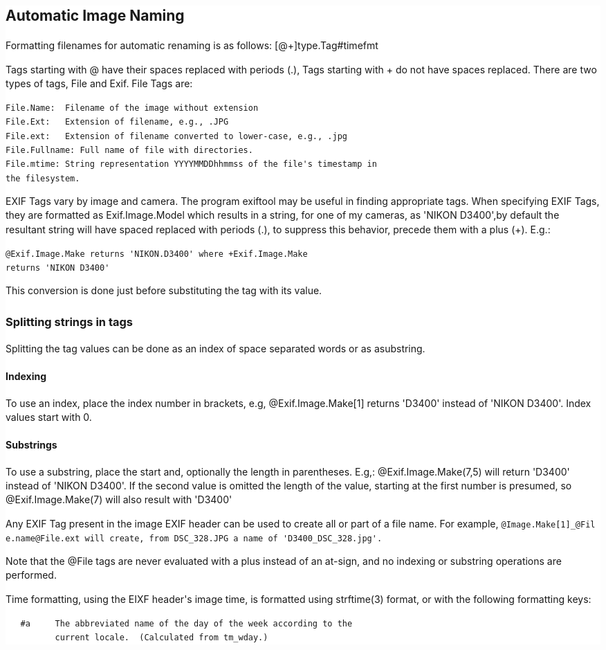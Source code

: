 ## Automatic Image Naming

Formatting filenames for automatic renaming is as follows:
    [@+]type.Tag#timefmt

Tags starting with @ have their spaces replaced with periods (.), Tags
starting with + do not have spaces replaced. There are two types of tags, File
and Exif. File Tags are:

    File.Name:  Filename of the image without extension
    File.Ext:   Extension of filename, e.g., .JPG 
    File.ext:   Extension of filename converted to lower-case, e.g., .jpg
    File.Fullname: Full name of file with directories.
    File.mtime: String representation YYYYMMDDhhmmss of the file's timestamp in
    the filesystem.


EXIF Tags vary by image and camera. The program exiftool may be useful in
finding appropriate tags. When specifying EXIF Tags, they are formatted as
Exif.Image.Model which results in a string, for one of my cameras, as 
'NIKON D3400',by default the resultant string will have spaced replaced with
periods (.), to suppress this behavior, precede them with a plus (+). E.g.:

    @Exif.Image.Make returns 'NIKON.D3400' where +Exif.Image.Make 
    returns 'NIKON D3400' 

This conversion is done just before substituting the tag with its value. 

### Splitting strings in tags
Splitting the tag values can be done as an index of space separated words 
or as asubstring. 

#### Indexing
To use an index, 
place the index number in brackets, e.g, @Exif.Image.Make[1] returns 'D3400'
instead of 'NIKON D3400'. Index values start with 0. 

#### Substrings
To use a substring, place the start and, optionally the length in parentheses.
E.g,: @Exif.Image.Make(7,5) will return 'D3400' instead of 'NIKON D3400'. If
the second value is omitted the length of the value, starting at the first 
number is presumed, so @Exif.Image.Make(7) will also result with 'D3400'

Any EXIF Tag present in the image EXIF header can be used to create all or part
of a file name. For example, `@Image.Make[1]_@File.name@File.ext will create,
from DSC_328.JPG a name of 'D3400_DSC_328.jpg'.`


Note that the @File tags are never evaluated with a plus instead of an at-sign,
and no indexing or substring operations are performed.

Time formatting, using the EIXF header's image time, is formatted using
strftime(3) format, or with the following formatting keys:

       #a     The abbreviated name of the day of the week according to the
              current locale.  (Calculated from tm_wday.)
